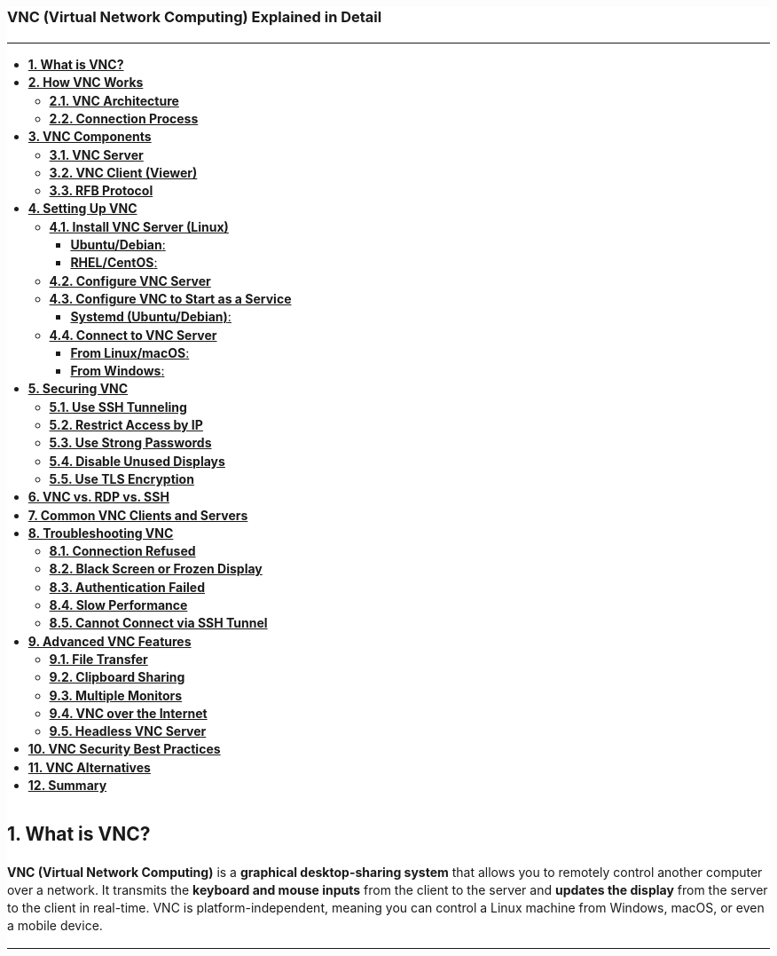 ### **VNC (Virtual Network Computing) Explained in Detail**

---

- [**1. What is VNC?**](#1-what-is-vnc)
- [**2. How VNC Works**](#2-how-vnc-works)
  - [**2.1. VNC Architecture**](#21-vnc-architecture)
  - [**2.2. Connection Process**](#22-connection-process)
- [**3. VNC Components**](#3-vnc-components)
  - [**3.1. VNC Server**](#31-vnc-server)
  - [**3.2. VNC Client (Viewer)**](#32-vnc-client-viewer)
  - [**3.3. RFB Protocol**](#33-rfb-protocol)
- [**4. Setting Up VNC**](#4-setting-up-vnc)
  - [**4.1. Install VNC Server (Linux)**](#41-install-vnc-server-linux)
    - [**Ubuntu/Debian**:](#ubuntudebian)
    - [**RHEL/CentOS**:](#rhelcentos)
  - [**4.2. Configure VNC Server**](#42-configure-vnc-server)
  - [**4.3. Configure VNC to Start as a Service**](#43-configure-vnc-to-start-as-a-service)
    - [**Systemd (Ubuntu/Debian)**:](#systemd-ubuntudebian)
  - [**4.4. Connect to VNC Server**](#44-connect-to-vnc-server)
    - [**From Linux/macOS**:](#from-linuxmacos)
    - [**From Windows**:](#from-windows)
- [**5. Securing VNC**](#5-securing-vnc)
  - [**5.1. Use SSH Tunneling**](#51-use-ssh-tunneling)
  - [**5.2. Restrict Access by IP**](#52-restrict-access-by-ip)
  - [**5.3. Use Strong Passwords**](#53-use-strong-passwords)
  - [**5.4. Disable Unused Displays**](#54-disable-unused-displays)
  - [**5.5. Use TLS Encryption**](#55-use-tls-encryption)
- [**6. VNC vs. RDP vs. SSH**](#6-vnc-vs-rdp-vs-ssh)
- [**7. Common VNC Clients and Servers**](#7-common-vnc-clients-and-servers)
- [**8. Troubleshooting VNC**](#8-troubleshooting-vnc)
  - [**8.1. Connection Refused**](#81-connection-refused)
  - [**8.2. Black Screen or Frozen Display**](#82-black-screen-or-frozen-display)
  - [**8.3. Authentication Failed**](#83-authentication-failed)
  - [**8.4. Slow Performance**](#84-slow-performance)
  - [**8.5. Cannot Connect via SSH Tunnel**](#85-cannot-connect-via-ssh-tunnel)
- [**9. Advanced VNC Features**](#9-advanced-vnc-features)
  - [**9.1. File Transfer**](#91-file-transfer)
  - [**9.2. Clipboard Sharing**](#92-clipboard-sharing)
  - [**9.3. Multiple Monitors**](#93-multiple-monitors)
  - [**9.4. VNC over the Internet**](#94-vnc-over-the-internet)
  - [**9.5. Headless VNC Server**](#95-headless-vnc-server)
- [**10. VNC Security Best Practices**](#10-vnc-security-best-practices)
- [**11. VNC Alternatives**](#11-vnc-alternatives)
- [**12. Summary**](#12-summary)


## **1. What is VNC?**
**VNC (Virtual Network Computing)** is a **graphical desktop-sharing system** that allows you to remotely control another computer over a network. It transmits the **keyboard and mouse inputs** from the client to the server and **updates the display** from the server to the client in real-time. VNC is platform-independent, meaning you can control a Linux machine from Windows, macOS, or even a mobile device.

---